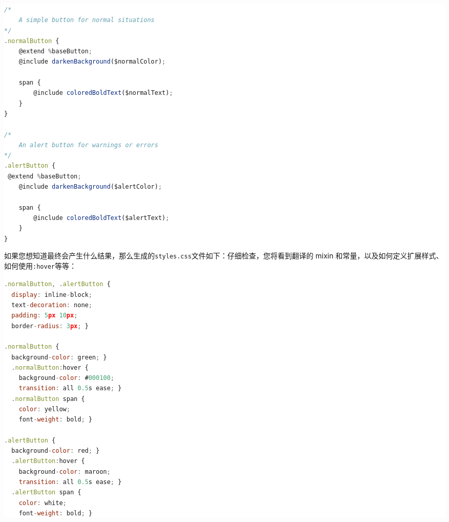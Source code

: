 ```js
/*
    A simple button for normal situations
*/
.normalButton {
    @extend %baseButton;
    @include darkenBackground($normalColor);

    span {
        @include coloredBoldText($normalText);
    }
}

/*
    An alert button for warnings or errors
*/
.alertButton {
 @extend %baseButton;
    @include darkenBackground($alertColor);

    span {
        @include coloredBoldText($alertText);
    }
}
```

如果您想知道最终会产生什么结果，那么生成的`styles.css`文件如下：仔细检查，您将看到翻译的 mixin 和常量，以及如何定义扩展样式、如何使用`:hover`等等：

```js
.normalButton, .alertButton {
  display: inline-block;
  text-decoration: none;
  padding: 5px 10px;
  border-radius: 3px; }

.normalButton {
  background-color: green; }
  .normalButton:hover {
    background-color: #000100;
    transition: all 0.5s ease; }
  .normalButton span {
    color: yellow;
    font-weight: bold; }

.alertButton {
  background-color: red; }
  .alertButton:hover {
    background-color: maroon;
    transition: all 0.5s ease; }
  .alertButton span {
    color: white;
    font-weight: bold; }
```

